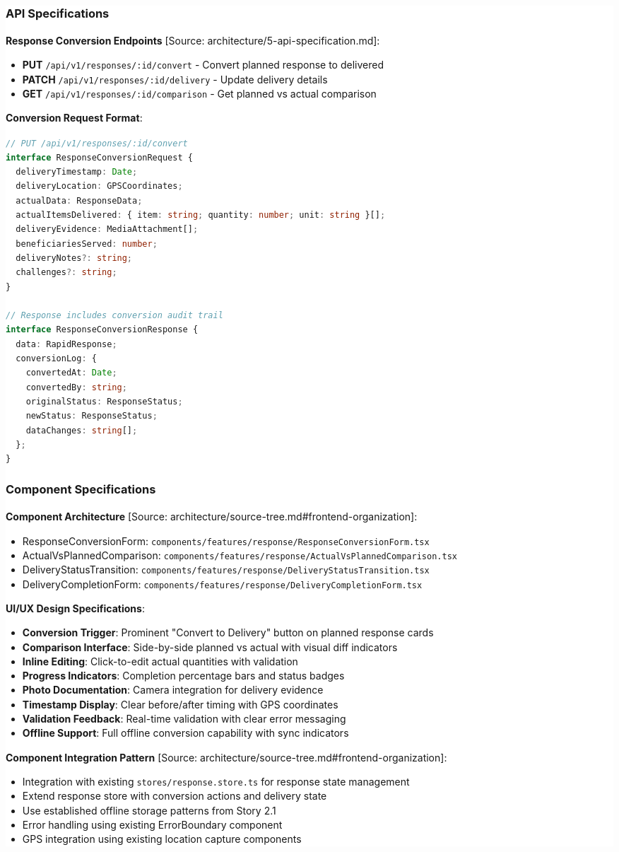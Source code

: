 
### API Specifications
**Response Conversion Endpoints** [Source: architecture/5-api-specification.md]:
- **PUT** `/api/v1/responses/:id/convert` - Convert planned response to delivered
- **PATCH** `/api/v1/responses/:id/delivery` - Update delivery details
- **GET** `/api/v1/responses/:id/comparison` - Get planned vs actual comparison

**Conversion Request Format**:
```typescript
// PUT /api/v1/responses/:id/convert
interface ResponseConversionRequest {
  deliveryTimestamp: Date;
  deliveryLocation: GPSCoordinates;
  actualData: ResponseData;
  actualItemsDelivered: { item: string; quantity: number; unit: string }[];
  deliveryEvidence: MediaAttachment[];
  beneficiariesServed: number;
  deliveryNotes?: string;
  challenges?: string;
}

// Response includes conversion audit trail
interface ResponseConversionResponse {
  data: RapidResponse;
  conversionLog: {
    convertedAt: Date;
    convertedBy: string;
    originalStatus: ResponseStatus;
    newStatus: ResponseStatus;
    dataChanges: string[];
  };
}
```

### Component Specifications
**Component Architecture** [Source: architecture/source-tree.md#frontend-organization]:
- ResponseConversionForm: `components/features/response/ResponseConversionForm.tsx`
- ActualVsPlannedComparison: `components/features/response/ActualVsPlannedComparison.tsx`
- DeliveryStatusTransition: `components/features/response/DeliveryStatusTransition.tsx`
- DeliveryCompletionForm: `components/features/response/DeliveryCompletionForm.tsx`

**UI/UX Design Specifications**:
- **Conversion Trigger**: Prominent "Convert to Delivery" button on planned response cards
- **Comparison Interface**: Side-by-side planned vs actual with visual diff indicators
- **Inline Editing**: Click-to-edit actual quantities with validation
- **Progress Indicators**: Completion percentage bars and status badges
- **Photo Documentation**: Camera integration for delivery evidence
- **Timestamp Display**: Clear before/after timing with GPS coordinates
- **Validation Feedback**: Real-time validation with clear error messaging
- **Offline Support**: Full offline conversion capability with sync indicators

**Component Integration Pattern** [Source: architecture/source-tree.md#frontend-organization]:
- Integration with existing `stores/response.store.ts` for response state management
- Extend response store with conversion actions and delivery state
- Use established offline storage patterns from Story 2.1
- Error handling using existing ErrorBoundary component
- GPS integration using existing location capture components
